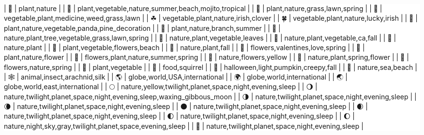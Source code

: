 | 🌳    | plant,nature                                                                                                   |
| 🌴    | plant,vegetable,nature,summer,beach,mojito,tropical                                                            |
| 🌱    | plant,nature,grass,lawn,spring                                                                                 |
| 🌿    | vegetable,plant,medicine,weed,grass,lawn                                                                       |
| ☘     | vegetable,plant,nature,irish,clover                                                                            |
| 🍀    | vegetable,plant,nature,lucky,irish                                                                             |
| 🎍    | plant,nature,vegetable,panda,pine_decoration                                                                   |
| 🎋    | plant,nature,branch,summer                                                                                     |
| 🍃    | nature,plant,tree,vegetable,grass,lawn,spring                                                                  |
| 🍂    | nature,plant,vegetable,leaves                                                                                  |
| 🍁    | nature,plant,vegetable,ca,fall                                                                                 |
| 🌾    | nature,plant                                                                                                   |
| 🌺    | plant,vegetable,flowers,beach                                                                                  |
| 🌻    | nature,plant,fall                                                                                              |
| 🌹    | flowers,valentines,love,spring                                                                                 |
| 🥀    | plant,nature,flower                                                                                            |
| 🌷    | flowers,plant,nature,summer,spring                                                                             |
| 🌼    | nature,flowers,yellow                                                                                          |
| 🌸    | nature,plant,spring,flower                                                                                     |
| 💐    | flowers,nature,spring                                                                                          |
| 🍄    | plant,vegetable                                                                                                |
| 🌰    | food,squirrel                                                                                                  |
| 🎃    | halloween,light,pumpkin,creepy,fall                                                                            |
| 🐚    | nature,sea,beach                                                                                               |
| 🕸     | animal,insect,arachnid,silk                                                                                    |
| 🌎    | globe,world,USA,international                                                                                  |
| 🌍    | globe,world,international                                                                                      |
| 🌏    | globe,world,east,international                                                                                 |
| 🌕    | nature,yellow,twilight,planet,space,night,evening,sleep                                                        |
| 🌖    | nature,twilight,planet,space,night,evening,sleep,waxing_gibbous_moon                                           |
| 🌗    | nature,twilight,planet,space,night,evening,sleep                                                               |
| 🌘    | nature,twilight,planet,space,night,evening,sleep                                                               |
| 🌑    | nature,twilight,planet,space,night,evening,sleep                                                               |
| 🌒    | nature,twilight,planet,space,night,evening,sleep                                                               |
| 🌓    | nature,twilight,planet,space,night,evening,sleep                                                               |
| 🌔    | nature,night,sky,gray,twilight,planet,space,evening,sleep                                                      |
| 🌚    | nature,twilight,planet,space,night,evening,sleep                                                               |